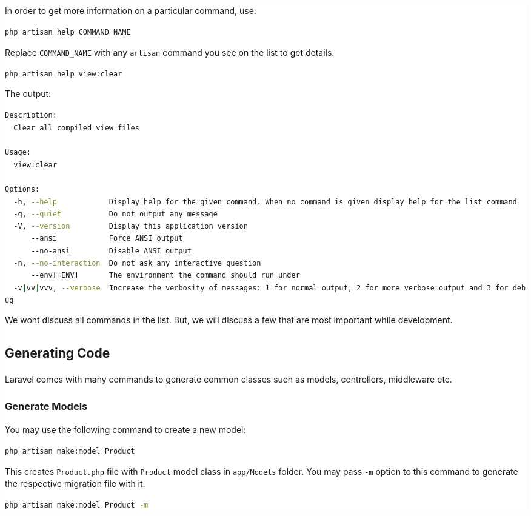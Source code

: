 In order to get more information on a particular command, use:

```sh
php artisan help COMMAND_NAME
```

Replace `COMMAND_NAME` with any `artisan` command you see on the list to get details.

```sh
php artisan help view:clear
```

The output:

```sh
Description:
  Clear all compiled view files

Usage:
  view:clear

Options:
  -h, --help            Display help for the given command. When no command is given display help for the list command
  -q, --quiet           Do not output any message
  -V, --version         Display this application version
      --ansi            Force ANSI output
      --no-ansi         Disable ANSI output
  -n, --no-interaction  Do not ask any interactive question
      --env[=ENV]       The environment the command should run under
  -v|vv|vvv, --verbose  Increase the verbosity of messages: 1 for normal output, 2 for more verbose output and 3 for debug
```

We wont discuss all commands in the list. But, we will discuss a few that are most important while development.


##  Generating Code

Laravel comes with many commands to generate common classes such as models, controllers, middleware etc.

### Generate Models

You may use the following command to create a new model:

```sh
php artisan make:model Product
```

This creates `Product.php` file with `Product` model class in `app/Models` folder. You may pass `-m` option to this command to generate the respective migration file with it.

```sh
php artisan make:model Product -m
```
